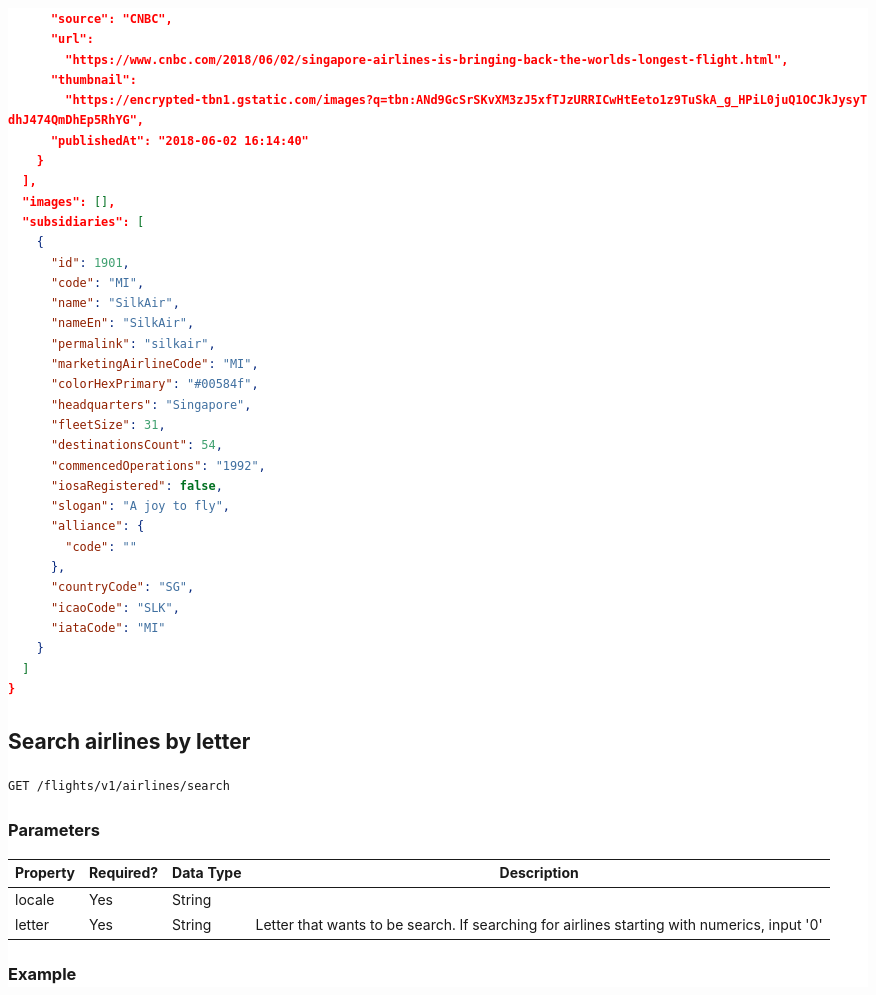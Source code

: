 ```json
      "source": "CNBC",
      "url":
        "https://www.cnbc.com/2018/06/02/singapore-airlines-is-bringing-back-the-worlds-longest-flight.html",
      "thumbnail":
        "https://encrypted-tbn1.gstatic.com/images?q=tbn:ANd9GcSrSKvXM3zJ5xfTJzURRICwHtEeto1z9TuSkA_g_HPiL0juQ1OCJkJysyTdhJ474QmDhEp5RhYG",
      "publishedAt": "2018-06-02 16:14:40"
    }
  ],
  "images": [],
  "subsidiaries": [
    {
      "id": 1901,
      "code": "MI",
      "name": "SilkAir",
      "nameEn": "SilkAir",
      "permalink": "silkair",
      "marketingAirlineCode": "MI",
      "colorHexPrimary": "#00584f",
      "headquarters": "Singapore",
      "fleetSize": 31,
      "destinationsCount": 54,
      "commencedOperations": "1992",
      "iosaRegistered": false,
      "slogan": "A joy to fly",
      "alliance": {
        "code": ""
      },
      "countryCode": "SG",
      "icaoCode": "SLK",
      "iataCode": "MI"
    }
  ]
}
```

## Search airlines by letter

`GET /flights/v1/airlines/search`

### Parameters

| Property      | Required? | Data Type | Description                          |
| ------------- | --------- | --------- | ------------------------------------ |
| locale        | Yes        | String    |                                      |
| letter | Yes        | String    | Letter that wants to be search. If searching for airlines starting with numerics, input '0' |

### Example
